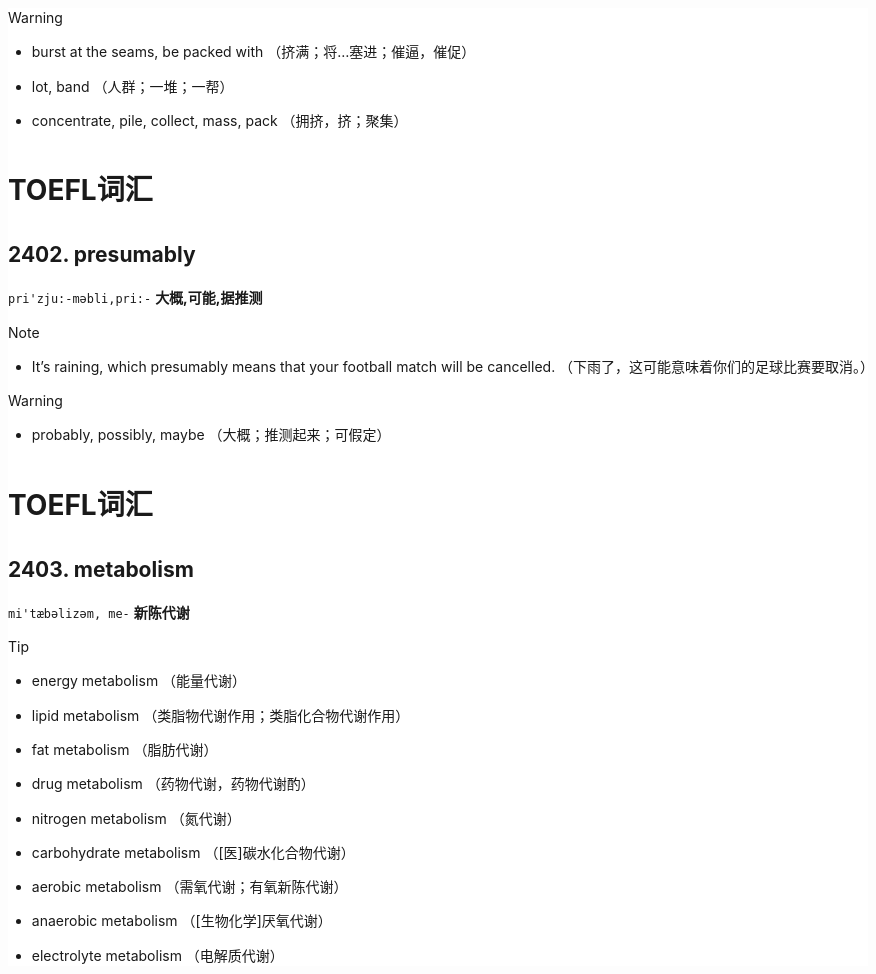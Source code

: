 > [!WARNING]
>
> - burst at the seams, be packed with （挤满；将…塞进；催逼，催促）
>
> - lot, band （人群；一堆；一帮）
>
> - concentrate, pile, collect, mass, pack （拥挤，挤；聚集）
>

# TOEFL词汇

## 2402. presumably

`pri'zju:-məbli,pri:-`  **大概,可能,据推测**

> [!NOTE]
>
> - It’s raining, which presumably means that your football match will be cancelled. （下雨了，这可能意味着你们的足球比赛要取消。）
>

> [!WARNING]
>
> - probably, possibly, maybe （大概；推测起来；可假定）
>

# TOEFL词汇

## 2403. metabolism

`mi'tæbəlizəm, me-`  **新陈代谢**

> [!TIP]
>
> - energy metabolism （能量代谢）
>
> - lipid metabolism （类脂物代谢作用；类脂化合物代谢作用）
>
> - fat metabolism （脂肪代谢）
>
> - drug metabolism （药物代谢，药物代谢酌）
>
> - nitrogen metabolism （氮代谢）
>
> - carbohydrate metabolism （[医]碳水化合物代谢）
>
> - aerobic metabolism （需氧代谢；有氧新陈代谢）
>
> - anaerobic metabolism （[生物化学]厌氧代谢）
>
> - electrolyte metabolism （电解质代谢）
>
